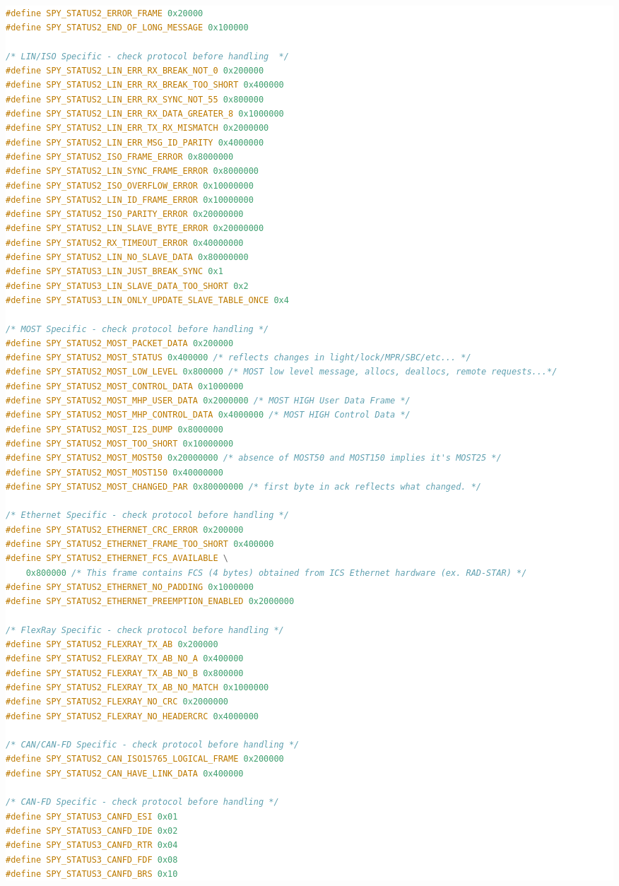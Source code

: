 ```c++
#define SPY_STATUS2_ERROR_FRAME 0x20000
#define SPY_STATUS2_END_OF_LONG_MESSAGE 0x100000

/* LIN/ISO Specific - check protocol before handling  */
#define SPY_STATUS2_LIN_ERR_RX_BREAK_NOT_0 0x200000
#define SPY_STATUS2_LIN_ERR_RX_BREAK_TOO_SHORT 0x400000
#define SPY_STATUS2_LIN_ERR_RX_SYNC_NOT_55 0x800000
#define SPY_STATUS2_LIN_ERR_RX_DATA_GREATER_8 0x1000000
#define SPY_STATUS2_LIN_ERR_TX_RX_MISMATCH 0x2000000
#define SPY_STATUS2_LIN_ERR_MSG_ID_PARITY 0x4000000
#define SPY_STATUS2_ISO_FRAME_ERROR 0x8000000
#define SPY_STATUS2_LIN_SYNC_FRAME_ERROR 0x8000000
#define SPY_STATUS2_ISO_OVERFLOW_ERROR 0x10000000
#define SPY_STATUS2_LIN_ID_FRAME_ERROR 0x10000000
#define SPY_STATUS2_ISO_PARITY_ERROR 0x20000000
#define SPY_STATUS2_LIN_SLAVE_BYTE_ERROR 0x20000000
#define SPY_STATUS2_RX_TIMEOUT_ERROR 0x40000000
#define SPY_STATUS2_LIN_NO_SLAVE_DATA 0x80000000
#define SPY_STATUS3_LIN_JUST_BREAK_SYNC 0x1
#define SPY_STATUS3_LIN_SLAVE_DATA_TOO_SHORT 0x2
#define SPY_STATUS3_LIN_ONLY_UPDATE_SLAVE_TABLE_ONCE 0x4

/* MOST Specific - check protocol before handling */
#define SPY_STATUS2_MOST_PACKET_DATA 0x200000
#define SPY_STATUS2_MOST_STATUS 0x400000 /* reflects changes in light/lock/MPR/SBC/etc... */
#define SPY_STATUS2_MOST_LOW_LEVEL 0x800000 /* MOST low level message, allocs, deallocs, remote requests...*/
#define SPY_STATUS2_MOST_CONTROL_DATA 0x1000000
#define SPY_STATUS2_MOST_MHP_USER_DATA 0x2000000 /* MOST HIGH User Data Frame */
#define SPY_STATUS2_MOST_MHP_CONTROL_DATA 0x4000000 /* MOST HIGH Control Data */
#define SPY_STATUS2_MOST_I2S_DUMP 0x8000000
#define SPY_STATUS2_MOST_TOO_SHORT 0x10000000
#define SPY_STATUS2_MOST_MOST50 0x20000000 /* absence of MOST50 and MOST150 implies it's MOST25 */
#define SPY_STATUS2_MOST_MOST150 0x40000000
#define SPY_STATUS2_MOST_CHANGED_PAR 0x80000000 /* first byte in ack reflects what changed. */

/* Ethernet Specific - check protocol before handling */
#define SPY_STATUS2_ETHERNET_CRC_ERROR 0x200000
#define SPY_STATUS2_ETHERNET_FRAME_TOO_SHORT 0x400000
#define SPY_STATUS2_ETHERNET_FCS_AVAILABLE \
	0x800000 /* This frame contains FCS (4 bytes) obtained from ICS Ethernet hardware (ex. RAD-STAR) */
#define SPY_STATUS2_ETHERNET_NO_PADDING 0x1000000
#define SPY_STATUS2_ETHERNET_PREEMPTION_ENABLED 0x2000000

/* FlexRay Specific - check protocol before handling */
#define SPY_STATUS2_FLEXRAY_TX_AB 0x200000
#define SPY_STATUS2_FLEXRAY_TX_AB_NO_A 0x400000
#define SPY_STATUS2_FLEXRAY_TX_AB_NO_B 0x800000
#define SPY_STATUS2_FLEXRAY_TX_AB_NO_MATCH 0x1000000
#define SPY_STATUS2_FLEXRAY_NO_CRC 0x2000000
#define SPY_STATUS2_FLEXRAY_NO_HEADERCRC 0x4000000

/* CAN/CAN-FD Specific - check protocol before handling */
#define SPY_STATUS2_CAN_ISO15765_LOGICAL_FRAME 0x200000
#define SPY_STATUS2_CAN_HAVE_LINK_DATA 0x400000

/* CAN-FD Specific - check protocol before handling */
#define SPY_STATUS3_CANFD_ESI 0x01
#define SPY_STATUS3_CANFD_IDE 0x02
#define SPY_STATUS3_CANFD_RTR 0x04
#define SPY_STATUS3_CANFD_FDF 0x08
#define SPY_STATUS3_CANFD_BRS 0x10
```